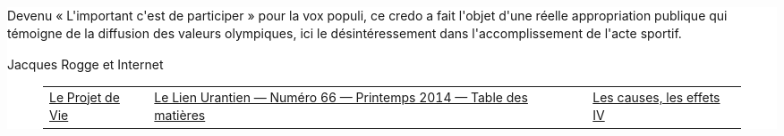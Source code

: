 Devenu « L'important c'est de participer » pour la vox populi, ce credo a fait l'objet d'une réelle appropriation publique qui témoigne de la diffusion des valeurs olympiques, ici le désintéressement dans l'accomplissement de l'acte sportif.

Jacques Rogge et Internet

<figure class="table chapter-navigator">
  <table>
    <tbody>
      <tr>
        <td>
        <a href="/fr/article/Jean_Armand_Hourtal/Le_Projet_de_Vie">
          <span class="mdi mdi-arrow-left-drop-circle"></span><span class="pl-2">Le Projet de Vie</span>
        </a>
        </td>
        <td>
        <a href="/fr/index/articles_le_lien#le-lien-urantien-numéro-66-printemps-2014">
          <span class="mdi mdi-book-open-variant"></span><span class="pl-2">Le Lien Urantien — Numéro 66 — Printemps 2014 — Table des matières</span>
        </a>
        </td>
        <td>
        <a href="/fr/article/Simon_Orsini/Les_causes_les_effets_4">
          <span class="pr-2">Les causes, les effets IV</span><span class="mdi mdi-arrow-right-drop-circle"></span>
        </a>
        </td>
      </tr>
    </tbody>
  </table>
</figure>
